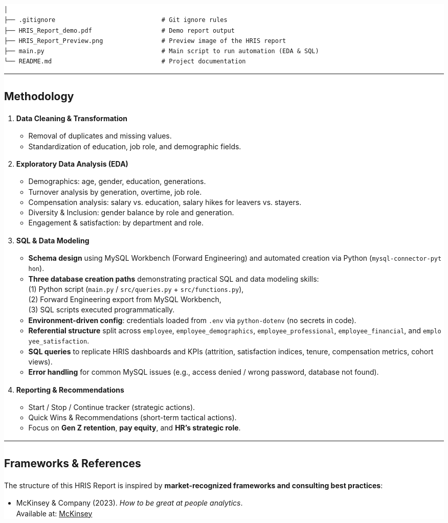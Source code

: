 ```
│
├── .gitignore                             # Git ignore rules
├── HRIS_Report_demo.pdf                   # Demo report output
├── HRIS_Report_Preview.png                # Preview image of the HRIS report
├── main.py                                # Main script to run automation (EDA & SQL)
└── README.md                              # Project documentation

```

---

## Methodology
1. **Data Cleaning & Transformation**  
   - Removal of duplicates and missing values.  
   - Standardization of education, job role, and demographic fields.  

2. **Exploratory Data Analysis (EDA)**  
   - Demographics: age, gender, education, generations.  
   - Turnover analysis by generation, overtime, job role.  
   - Compensation analysis: salary vs. education, salary hikes for leavers vs. stayers.  
   - Diversity & Inclusion: gender balance by role and generation.  
   - Engagement & satisfaction: by department and role.  

3. **SQL & Data Modeling**  
   - **Schema design** using MySQL Workbench (Forward Engineering) and automated creation via Python (`mysql-connector-python`).
   - **Three database creation paths** demonstrating practical SQL and data modeling skills:  
  (1) Python script (`main.py` / `src/queries.py` + `src/functions.py`),  
  (2) Forward Engineering export from MySQL Workbench,  
  (3) SQL scripts executed programmatically.
   - **Environment-driven config**: credentials loaded from `.env` via `python-dotenv` (no secrets in code).
   - **Referential structure** split across `employee`, `employee_demographics`, `employee_professional`, `employee_financial`, and `employee_satisfaction`.
   - **SQL queries** to replicate HRIS dashboards and KPIs (attrition, satisfaction indices, tenure, compensation metrics, cohort views).
   - **Error handling** for common MySQL issues (e.g., access denied / wrong password, database not found).

4. **Reporting & Recommendations**  
   - Start / Stop / Continue tracker (strategic actions).  
   - Quick Wins & Recommendations (short-term tactical actions).  
   - Focus on **Gen Z retention**, **pay equity**, and **HR’s strategic role**.  

---

## Frameworks & References
The structure of this HRIS Report is inspired by **market-recognized frameworks and consulting best practices**:  

- McKinsey & Company (2023). *How to be great at people analytics*.  
  Available at: [McKinsey](https://www.mckinsey.com/capabilities/people-and-organizational-performance/our-insights/how-to-be-great-at-people-analytics)  
